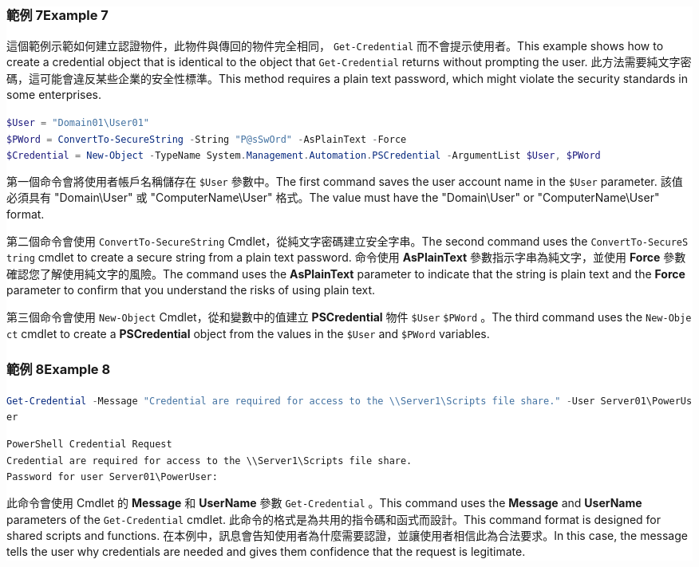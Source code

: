 ### <span data-ttu-id="4077a-150">範例 7</span><span class="sxs-lookup"><span data-stu-id="4077a-150">Example 7</span></span>

<span data-ttu-id="4077a-151">這個範例示範如何建立認證物件，此物件與傳回的物件完全相同， `Get-Credential` 而不會提示使用者。</span><span class="sxs-lookup"><span data-stu-id="4077a-151">This example shows how to create a credential object that is identical to the object that `Get-Credential` returns without prompting the user.</span></span> <span data-ttu-id="4077a-152">此方法需要純文字密碼，這可能會違反某些企業的安全性標準。</span><span class="sxs-lookup"><span data-stu-id="4077a-152">This method requires a plain text password, which might violate the security standards in some enterprises.</span></span>

```powershell
$User = "Domain01\User01"
$PWord = ConvertTo-SecureString -String "P@sSwOrd" -AsPlainText -Force
$Credential = New-Object -TypeName System.Management.Automation.PSCredential -ArgumentList $User, $PWord
```

<span data-ttu-id="4077a-153">第一個命令會將使用者帳戶名稱儲存在 `$User` 參數中。</span><span class="sxs-lookup"><span data-stu-id="4077a-153">The first command saves the user account name in the `$User` parameter.</span></span> <span data-ttu-id="4077a-154">該值必須具有 "Domain\User" 或 "ComputerName\User" 格式。</span><span class="sxs-lookup"><span data-stu-id="4077a-154">The value must have the "Domain\User" or "ComputerName\User" format.</span></span>

<span data-ttu-id="4077a-155">第二個命令會使用 `ConvertTo-SecureString` Cmdlet，從純文字密碼建立安全字串。</span><span class="sxs-lookup"><span data-stu-id="4077a-155">The second command uses the `ConvertTo-SecureString` cmdlet to create a secure string from a plain text password.</span></span> <span data-ttu-id="4077a-156">命令使用 **AsPlainText** 參數指示字串為純文字，並使用 **Force** 參數確認您了解使用純文字的風險。</span><span class="sxs-lookup"><span data-stu-id="4077a-156">The command uses the **AsPlainText** parameter to indicate that the string is plain text and the **Force** parameter to confirm that you understand the risks of using plain text.</span></span>

<span data-ttu-id="4077a-157">第三個命令會使用 `New-Object` Cmdlet，從和變數中的值建立 **PSCredential** 物件 `$User` `$PWord` 。</span><span class="sxs-lookup"><span data-stu-id="4077a-157">The third command uses the `New-Object` cmdlet to create a **PSCredential** object from the values in the `$User` and `$PWord` variables.</span></span>

### <span data-ttu-id="4077a-158">範例 8</span><span class="sxs-lookup"><span data-stu-id="4077a-158">Example 8</span></span>

```powershell
Get-Credential -Message "Credential are required for access to the \\Server1\Scripts file share." -User Server01\PowerUser
```

```Output
PowerShell Credential Request
Credential are required for access to the \\Server1\Scripts file share.
Password for user Server01\PowerUser:
```

<span data-ttu-id="4077a-159">此命令會使用 Cmdlet 的 **Message** 和 **UserName** 參數 `Get-Credential` 。</span><span class="sxs-lookup"><span data-stu-id="4077a-159">This command uses the **Message** and **UserName** parameters of the `Get-Credential` cmdlet.</span></span> <span data-ttu-id="4077a-160">此命令的格式是為共用的指令碼和函式而設計。</span><span class="sxs-lookup"><span data-stu-id="4077a-160">This command format is designed for shared scripts and functions.</span></span> <span data-ttu-id="4077a-161">在本例中，訊息會告知使用者為什麼需要認證，並讓使用者相信此為合法要求。</span><span class="sxs-lookup"><span data-stu-id="4077a-161">In this case, the message tells the user why credentials are needed and gives them confidence that the request is legitimate.</span></span>
